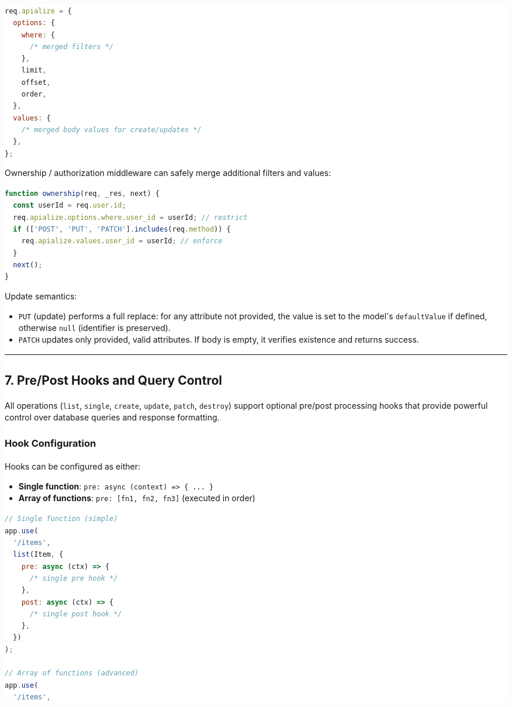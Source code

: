 ```js
req.apialize = {
  options: {
    where: {
      /* merged filters */
    },
    limit,
    offset,
    order,
  },
  values: {
    /* merged body values for create/updates */
  },
};
```

Ownership / authorization middleware can safely merge additional filters and values:

```js
function ownership(req, _res, next) {
  const userId = req.user.id;
  req.apialize.options.where.user_id = userId; // restrict
  if (['POST', 'PUT', 'PATCH'].includes(req.method)) {
    req.apialize.values.user_id = userId; // enforce
  }
  next();
}
```

Update semantics:

- `PUT` (update) performs a full replace: for any attribute not provided, the value is set to the model's `defaultValue` if defined, otherwise `null` (identifier is preserved).
- `PATCH` updates only provided, valid attributes. If body is empty, it verifies existence and returns success.

---

## 7. Pre/Post Hooks and Query Control

All operations (`list`, `single`, `create`, `update`, `patch`, `destroy`) support optional pre/post processing hooks that provide powerful control over database queries and response formatting.

### Hook Configuration

Hooks can be configured as either:

- **Single function**: `pre: async (context) => { ... }`
- **Array of functions**: `pre: [fn1, fn2, fn3]` (executed in order)

```js
// Single function (simple)
app.use(
  '/items',
  list(Item, {
    pre: async (ctx) => {
      /* single pre hook */
    },
    post: async (ctx) => {
      /* single post hook */
    },
  })
);

// Array of functions (advanced)
app.use(
  '/items',
```